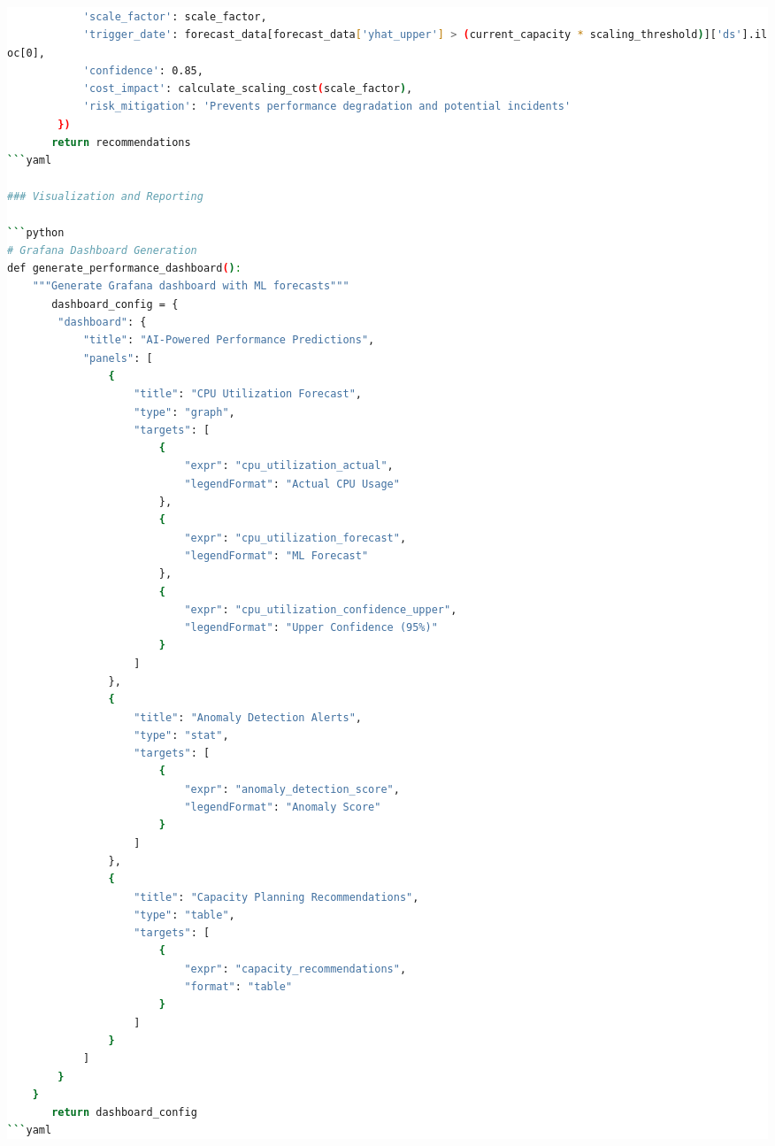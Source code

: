 ```bash
            'scale_factor': scale_factor,
            'trigger_date': forecast_data[forecast_data['yhat_upper'] > (current_capacity * scaling_threshold)]['ds'].iloc[0],
            'confidence': 0.85,
            'cost_impact': calculate_scaling_cost(scale_factor),
            'risk_mitigation': 'Prevents performance degradation and potential incidents'
        })
       return recommendations
```yaml

### Visualization and Reporting

```python
# Grafana Dashboard Generation
def generate_performance_dashboard():
    """Generate Grafana dashboard with ML forecasts"""
       dashboard_config = {
        "dashboard": {
            "title": "AI-Powered Performance Predictions",
            "panels": [
                {
                    "title": "CPU Utilization Forecast",
                    "type": "graph",
                    "targets": [
                        {
                            "expr": "cpu_utilization_actual",
                            "legendFormat": "Actual CPU Usage"
                        },
                        {
                            "expr": "cpu_utilization_forecast",
                            "legendFormat": "ML Forecast"
                        },
                        {
                            "expr": "cpu_utilization_confidence_upper",
                            "legendFormat": "Upper Confidence (95%)"
                        }
                    ]
                },
                {
                    "title": "Anomaly Detection Alerts",
                    "type": "stat",
                    "targets": [
                        {
                            "expr": "anomaly_detection_score",
                            "legendFormat": "Anomaly Score"
                        }
                    ]
                },
                {
                    "title": "Capacity Planning Recommendations",
                    "type": "table",
                    "targets": [
                        {
                            "expr": "capacity_recommendations",
                            "format": "table"
                        }
                    ]
                }
            ]
        }
    }
       return dashboard_config
```yaml
```
